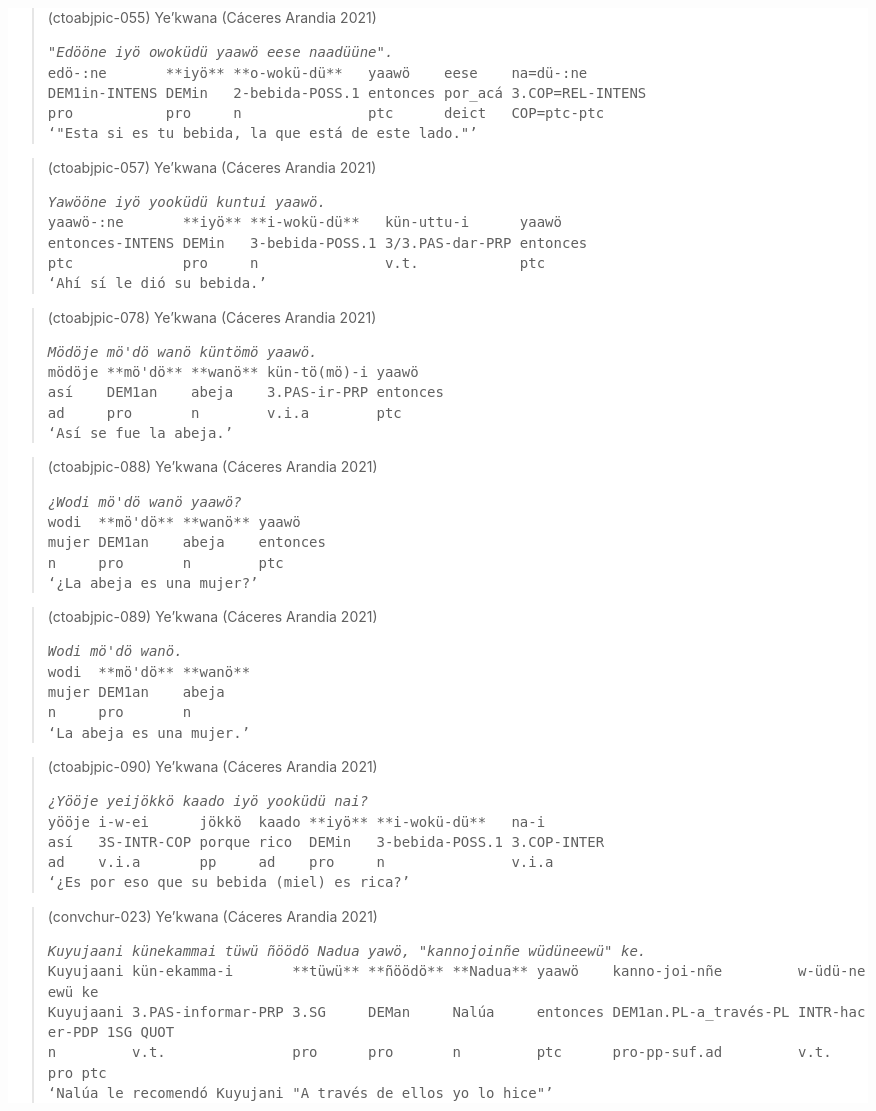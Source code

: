 > (ctoabjpic-055) Ye’kwana (Cáceres Arandia 2021)
> <pre>
> <i>"Edööne iyö owoküdü yaawö eese naadüüne".</i>  
> edö-:ne       **iyö** **o-wokü-dü**   yaawö    eese    na=dü-:ne       
> DEM1in-INTENS DEMin   2-bebida-POSS.1 entonces por_acá 3.COP=REL-INTENS  
> pro           pro     n               ptc      deict   COP=ptc-ptc     
> ‘"Esta si es tu bebida, la que está de este lado."’</pre>

> (ctoabjpic-057) Ye’kwana (Cáceres Arandia 2021)
> <pre>
> <i>Yawööne iyö yooküdü kuntui yaawö.</i>  
> yaawö-:ne       **iyö** **i-wokü-dü**   kün-uttu-i      yaawö   
> entonces-INTENS DEMin   3-bebida-POSS.1 3/3.PAS-dar-PRP entonces  
> ptc             pro     n               v.t.            ptc     
> ‘Ahí sí le dió su bebida.’</pre>

> (ctoabjpic-078) Ye’kwana (Cáceres Arandia 2021)
> <pre>
> <i>Mödöje mö'dö wanö küntömö yaawö.</i>  
> mödöje **mö'dö** **wanö** kün-tö(mö)-i yaawö   
> así    DEM1an    abeja    3.PAS-ir-PRP entonces  
> ad     pro       n        v.i.a        ptc     
> ‘Así se fue la abeja.’</pre>

> (ctoabjpic-088) Ye’kwana (Cáceres Arandia 2021)
> <pre>
> <i>¿Wodi mö'dö wanö yaawö?</i>  
> wodi  **mö'dö** **wanö** yaawö   
> mujer DEM1an    abeja    entonces  
> n     pro       n        ptc     
> ‘¿La abeja es una mujer?’</pre>

> (ctoabjpic-089) Ye’kwana (Cáceres Arandia 2021)
> <pre>
> <i>Wodi mö'dö wanö.</i>  
> wodi  **mö'dö** **wanö**
> mujer DEM1an    abeja     
> n     pro       n       
> ‘La abeja es una mujer.’</pre>

> (ctoabjpic-090) Ye’kwana (Cáceres Arandia 2021)
> <pre>
> <i>¿Yööje yeijökkö kaado iyö yooküdü nai?</i>  
> yööje i-w-ei      jökkö  kaado **iyö** **i-wokü-dü**   na-i       
> así   3S-INTR-COP porque rico  DEMin   3-bebida-POSS.1 3.COP-INTER  
> ad    v.i.a       pp     ad    pro     n               v.i.a      
> ‘¿Es por eso que su bebida (miel) es rica?’</pre>

> (convchur-023) Ye’kwana (Cáceres Arandia 2021)
> <pre>
> <i>Kuyujaani künekammai tüwü ñöödö Nadua yawö, "kannojoinñe wüdüneewü" ke.</i>  
> Kuyujaani kün-ekamma-i       **tüwü** **ñöödö** **Nadua** yaawö    kanno-joi-nñe         w-üdü-ne       ewü ke  
> Kuyujaani 3.PAS-informar-PRP 3.SG     DEMan     Nalúa     entonces DEM1an.PL-a_través-PL INTR-hacer-PDP 1SG QUOT  
> n         v.t.               pro      pro       n         ptc      pro-pp-suf.ad         v.t.           pro ptc 
> ‘Nalúa le recomendó Kuyujani "A través de ellos yo lo hice"’</pre>
